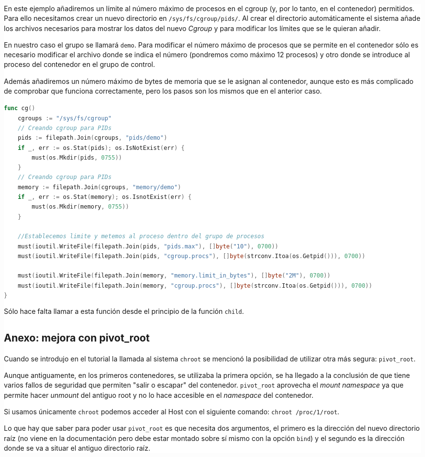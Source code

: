 En este ejemplo añadiremos un límite al número máximo de procesos en el cgroup (y, por lo tanto, en el contenedor) permitidos. Para ello necesitamos crear un nuevo directorio en `/sys/fs/cgroup/pids/`. Al crear el directorio automáticamente el sistema añade los archivos necesarios para mostrar los datos del nuevo _Cgroup_ y para modificar los límites que se le quieran añadir.

En nuestro caso el grupo se llamará `demo`. Para modificar el número máximo de procesos que se permite en el contenedor sólo es necesario modificar el archivo donde se indica el número (pondremos como máximo 12 procesos) y otro donde se introduce al proceso del contenedor en el grupo de control.

Además añadiremos un número máximo de bytes de memoria que se le asignan al contenedor, aunque esto es más complicado de comprobar que funciona correctamente, pero los pasos son los mismos que en el anterior caso.

```go
func cg()
    cgroups := "/sys/fs/cgroup"
    // Creando cgroup para PIDs
    pids := filepath.Join(cgroups, "pids/demo")
    if _, err := os.Stat(pids); os.IsNotExist(err) {
        must(os.Mkdir(pids, 0755))
    }
    // Creando cgroup para PIDs
    memory := filepath.Join(cgroups, "memory/demo")
    if _, err := os.Stat(memory); os.IsnotExist(err) {
        must(os.Mkdir(memory, 0755))
    }

    //Establecemos limite y metemos al proceso dentro del grupo de procesos
    must(ioutil.WriteFile(filepath.Join(pids, "pids.max"), []byte("10"), 0700))
    must(ioutil.WriteFile(filepath.Join(pids, "cgroup.procs"), []byte(strconv.Itoa(os.Getpid())), 0700))

    must(ioutil.WriteFile(filepath.Join(memory, "memory.limit_in_bytes"), []byte("2M"), 0700))
    must(ioutil.WriteFile(filepath.Join(memory, "cgroup.procs"), []byte(strconv.Itoa(os.Getpid())), 0700))
}
```

Sólo hace falta llamar a esta función desde el principio de la función `child`.


## Anexo: mejora con pivot_root

Cuando se introdujo en el tutorial la llamada al sistema `chroot` se mencionó la posibilidad de utilizar otra más segura: `pivot_root`.

Aunque antiguamente, en los primeros contenedores, se utilizaba la primera opción, se ha llegado a la conclusión de que tiene varios fallos de seguridad que permiten "salir o escapar" del contenedor. `pivot_root` aprovecha el _mount namespace_ ya que permite hacer _unmount_ del antiguo root y no lo hace accesible en el _namespace_ del contenedor.

Si usamos únicamente `chroot` podemos acceder al Host con el siguiente comando: `chroot /proc/1/root`.

Lo que hay que saber para poder usar `pivot_root` es que necesita dos argumentos, el primero es la dirección del nuevo directorio raíz (no viene en la documentación pero debe estar montado sobre sí mismo con la opción `bind`) y el segundo es la dirección donde se va a situar el antiguo directorio raíz.

